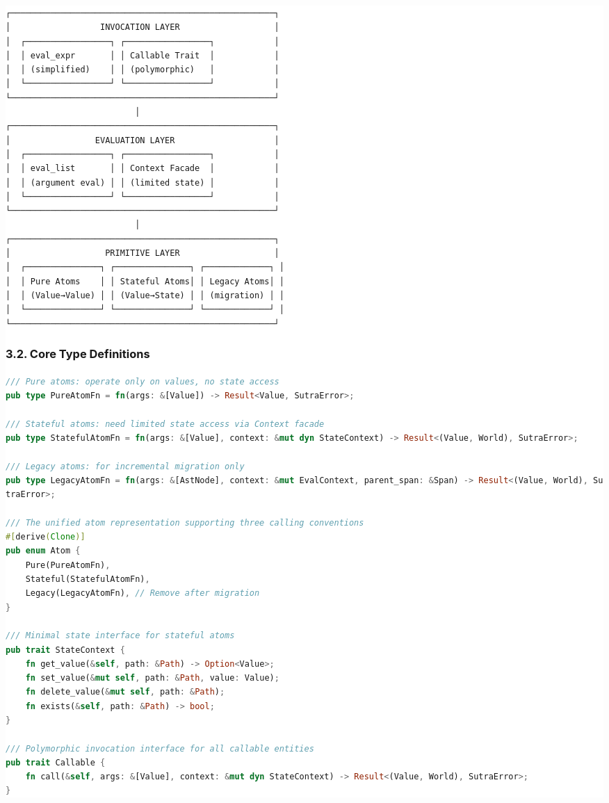 ```
┌─────────────────────────────────────────────────────┐
│                  INVOCATION LAYER                   │
│  ┌─────────────────┐ ┌─────────────────┐            │
│  │ eval_expr       │ │ Callable Trait  │            │
│  │ (simplified)    │ │ (polymorphic)   │            │
│  └─────────────────┘ └─────────────────┘            │
└─────────────────────────────────────────────────────┘
                          │
┌─────────────────────────────────────────────────────┐
│                 EVALUATION LAYER                    │
│  ┌─────────────────┐ ┌─────────────────┐            │
│  │ eval_list       │ │ Context Facade  │            │
│  │ (argument eval) │ │ (limited state) │            │
│  └─────────────────┘ └─────────────────┘            │
└─────────────────────────────────────────────────────┘
                          │
┌─────────────────────────────────────────────────────┐
│                   PRIMITIVE LAYER                   │
│  ┌───────────────┐ ┌───────────────┐ ┌─────────────┐ │
│  │ Pure Atoms    │ │ Stateful Atoms│ │ Legacy Atoms│ │
│  │ (Value→Value) │ │ (Value→State) │ │ (migration) │ │
│  └───────────────┘ └───────────────┘ └─────────────┘ │
└─────────────────────────────────────────────────────┘
```

### 3.2. Core Type Definitions

```rust
/// Pure atoms: operate only on values, no state access
pub type PureAtomFn = fn(args: &[Value]) -> Result<Value, SutraError>;

/// Stateful atoms: need limited state access via Context facade
pub type StatefulAtomFn = fn(args: &[Value], context: &mut dyn StateContext) -> Result<(Value, World), SutraError>;

/// Legacy atoms: for incremental migration only
pub type LegacyAtomFn = fn(args: &[AstNode], context: &mut EvalContext, parent_span: &Span) -> Result<(Value, World), SutraError>;

/// The unified atom representation supporting three calling conventions
#[derive(Clone)]
pub enum Atom {
    Pure(PureAtomFn),
    Stateful(StatefulAtomFn),
    Legacy(LegacyAtomFn), // Remove after migration
}

/// Minimal state interface for stateful atoms
pub trait StateContext {
    fn get_value(&self, path: &Path) -> Option<Value>;
    fn set_value(&mut self, path: &Path, value: Value);
    fn delete_value(&mut self, path: &Path);
    fn exists(&self, path: &Path) -> bool;
}

/// Polymorphic invocation interface for all callable entities
pub trait Callable {
    fn call(&self, args: &[Value], context: &mut dyn StateContext) -> Result<(Value, World), SutraError>;
}
```
